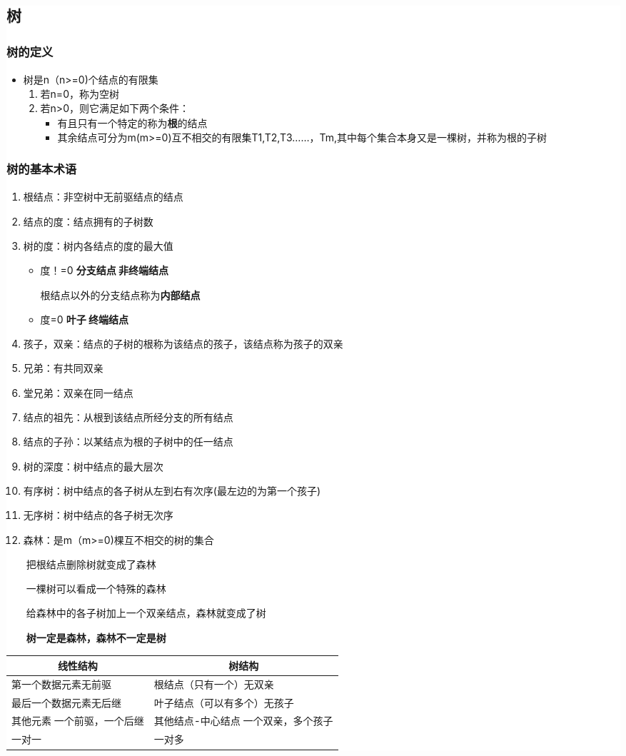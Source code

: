 ## 树

### 树的定义

- 树是n（n>=0)个结点的有限集
  1. 若n=0，称为空树
  2. 若n>0，则它满足如下两个条件：
     - 有且只有一个特定的称为**根**的结点
     - 其余结点可分为m(m>=0)互不相交的有限集T1,T2,T3……，Tm,其中每个集合本身又是一棵树，并称为根的子树

### 树的基本术语

1. 根结点：非空树中无前驱结点的结点

2. 结点的度：结点拥有的子树数

3. 树的度：树内各结点的度的最大值

   - 度！=0 **分支结点 非终端结点**

     根结点以外的分支结点称为**内部结点**

   - 度=0  **叶子  终端结点**    

4. 孩子，双亲：结点的子树的根称为该结点的孩子，该结点称为孩子的双亲

5. 兄弟：有共同双亲

6. 堂兄弟：双亲在同一结点

7. 结点的祖先：从根到该结点所经分支的所有结点

8. 结点的子孙：以某结点为根的子树中的任一结点

9. 树的深度：树中结点的最大层次

10. 有序树：树中结点的各子树从左到右有次序(最左边的为第一个孩子)

11. 无序树：树中结点的各子树无次序

12. 森林：是m（m>=0)棵互不相交的树的集合

    ​            把根结点删除树就变成了森林

    ​            一棵树可以看成一个特殊的森林

    ​            给森林中的各子树加上一个双亲结点，森林就变成了树

    ​            **树一定是森林，森林不一定是树**


| 线性结构                    | 树结构                                |
| --------------------------- | ------------------------------------- |
| 第一个数据元素无前驱        | 根结点（只有一个）无双亲              |
| 最后一个数据元素无后继      | 叶子结点（可以有多个）无孩子          |
| 其他元素 一个前驱，一个后继 | 其他结点-中心结点  一个双亲，多个孩子 |
| 一对一                      | 一对多                                |
